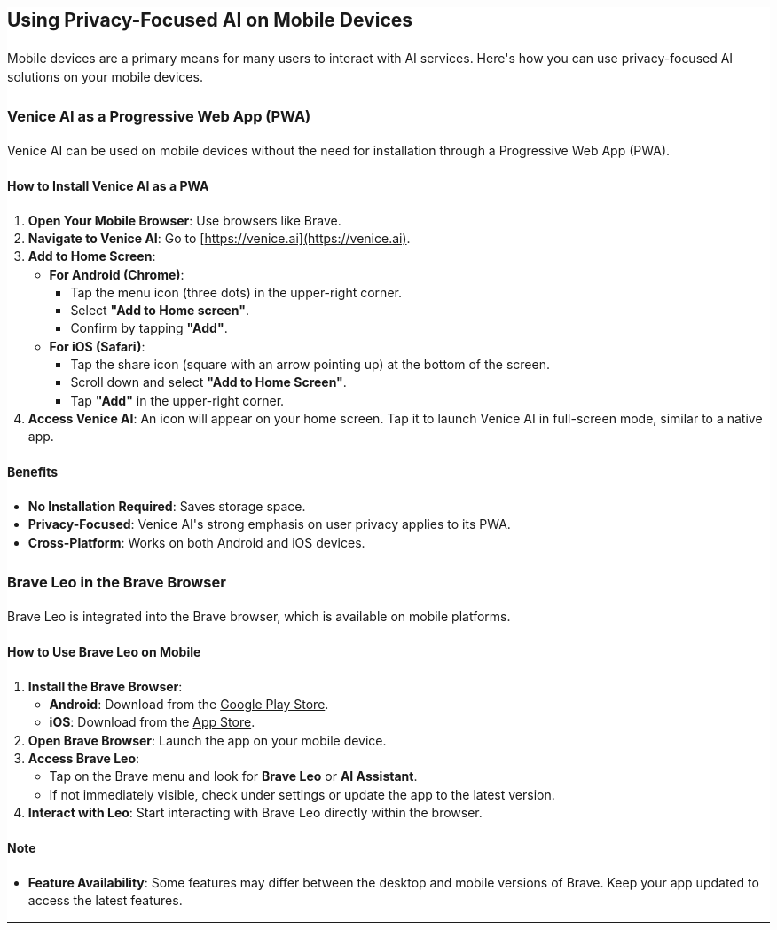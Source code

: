 
## Using Privacy-Focused AI on Mobile Devices

Mobile devices are a primary means for many users to interact with AI services. Here's how you can use privacy-focused AI solutions on your mobile devices.

### Venice AI as a Progressive Web App (PWA)

Venice AI can be used on mobile devices without the need for installation through a Progressive Web App (PWA).

#### How to Install Venice AI as a PWA

1. **Open Your Mobile Browser**: Use browsers like Brave.
2. **Navigate to Venice AI**: Go to [https://venice.ai](https://venice.ai).
3. **Add to Home Screen**:
   - **For Android (Chrome)**:
     - Tap the menu icon (three dots) in the upper-right corner.
     - Select **"Add to Home screen"**.
     - Confirm by tapping **"Add"**.
   - **For iOS (Safari)**:
     - Tap the share icon (square with an arrow pointing up) at the bottom of the screen.
     - Scroll down and select **"Add to Home Screen"**.
     - Tap **"Add"** in the upper-right corner.
4. **Access Venice AI**: An icon will appear on your home screen. Tap it to launch Venice AI in full-screen mode, similar to a native app.

#### Benefits

- **No Installation Required**: Saves storage space.
- **Privacy-Focused**: Venice AI's strong emphasis on user privacy applies to its PWA.
- **Cross-Platform**: Works on both Android and iOS devices.

### Brave Leo in the Brave Browser

Brave Leo is integrated into the Brave browser, which is available on mobile platforms.

#### How to Use Brave Leo on Mobile

1. **Install the Brave Browser**:
   - **Android**: Download from the [Google Play Store](https://play.google.com/store/apps/details?id=com.brave.browser).
   - **iOS**: Download from the [App Store](https://apps.apple.com/app/brave-private-web-browser/id1052879175).
2. **Open Brave Browser**: Launch the app on your mobile device.
3. **Access Brave Leo**:
   - Tap on the Brave menu and look for **Brave Leo** or **AI Assistant**.
   - If not immediately visible, check under settings or update the app to the latest version.
4. **Interact with Leo**: Start interacting with Brave Leo directly within the browser.

#### Note

- **Feature Availability**: Some features may differ between the desktop and mobile versions of Brave. Keep your app updated to access the latest features.

---